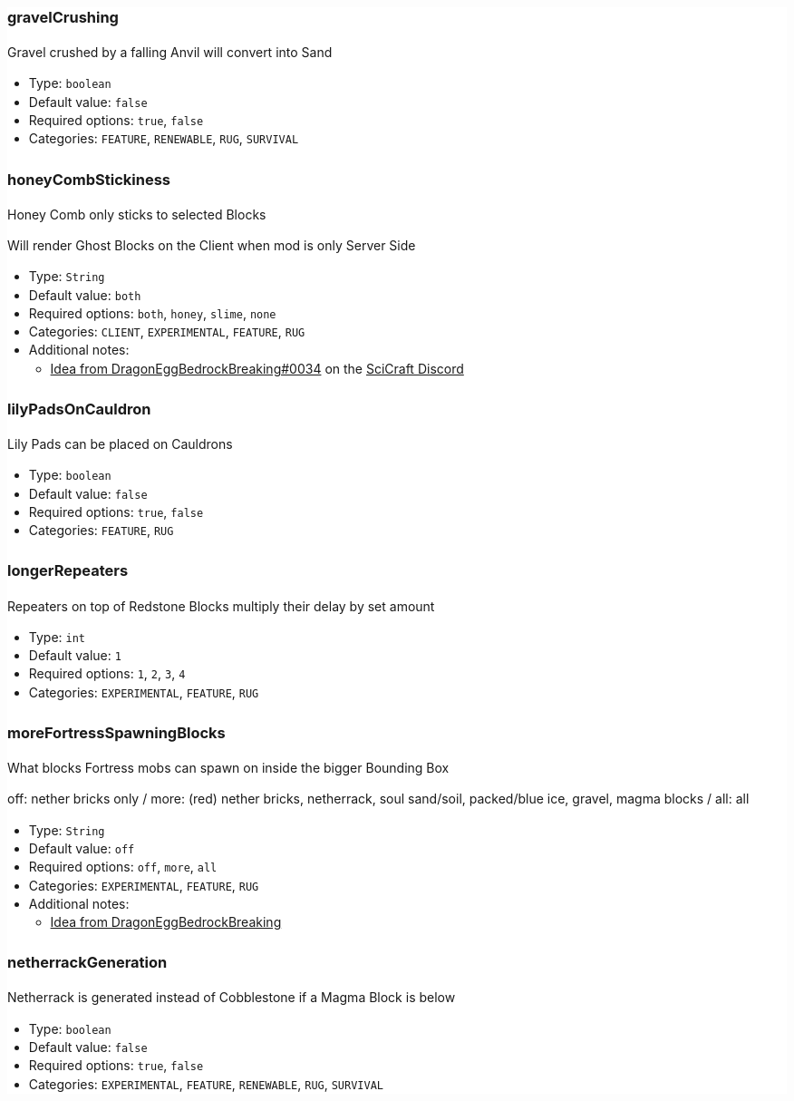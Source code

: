 ### gravelCrushing
Gravel crushed by a falling Anvil will convert into Sand
- Type: `boolean`
- Default value: `false`
- Required options: `true`, `false`
- Categories: `FEATURE`, `RENEWABLE`, `RUG`, `SURVIVAL`

### honeyCombStickiness
Honey Comb only sticks to selected Blocks

Will render Ghost Blocks on the Client when mod is only Server Side
- Type: `String`
- Default value: `both`
- Required options: `both`, `honey`, `slime`, `none`
- Categories: `CLIENT`, `EXPERIMENTAL`, `FEATURE`, `RUG`
- Additional notes:
  - [Idea from DragonEggBedrockBreaking#0034](https://discord.com/channels/211786369951989762/573613501164159016/816793720011358208) on the [SciCraft Discord](https://discord.gg/scicraft)

### lilyPadsOnCauldron
Lily Pads can be placed on Cauldrons
- Type: `boolean`
- Default value: `false`
- Required options: `true`, `false`
- Categories: `FEATURE`, `RUG`

### longerRepeaters
Repeaters on top of Redstone Blocks multiply their delay by set amount
- Type: `int`
- Default value: `1`
- Required options: `1`, `2`, `3`, `4`
- Categories: `EXPERIMENTAL`, `FEATURE`, `RUG`

### moreFortressSpawningBlocks
What blocks Fortress mobs can spawn on inside the bigger Bounding Box

off: nether bricks only / more: (red) nether bricks, netherrack, soul sand/soil, packed/blue ice, gravel, magma blocks / all: all
- Type: `String`
- Default value: `off`
- Required options: `off`, `more`, `all`
- Categories: `EXPERIMENTAL`, `FEATURE`, `RUG`
- Additional notes:
  - [Idea from DragonEggBedrockBreaking](https://github.com/gnembon/carpet-extra/issues/182)

### netherrackGeneration
Netherrack is generated instead of Cobblestone if a Magma Block is below
- Type: `boolean`
- Default value: `false`
- Required options: `true`, `false`
- Categories: `EXPERIMENTAL`, `FEATURE`, `RENEWABLE`, `RUG`, `SURVIVAL`
